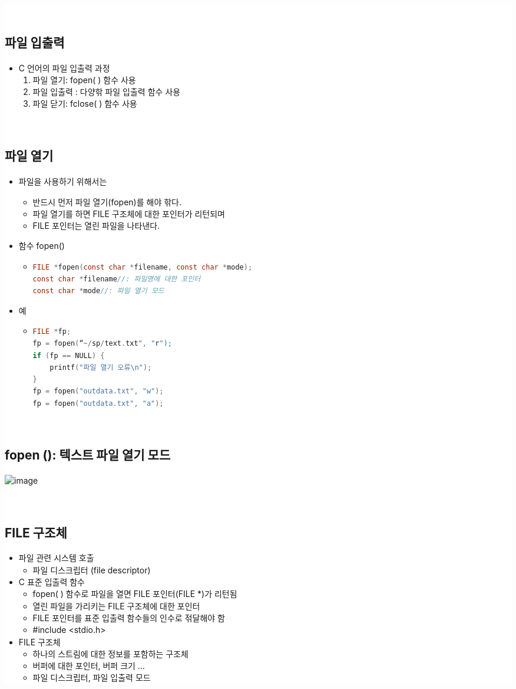 <br>

## 파일 입출력

- C 언어의 파일 입출력 과정
  1. 파일 열기: fopen( ) 함수 사용 
  2. 파일 입출력 : 다양핚 파일 입출력 함수 사용 
  3. 파일 닫기: fclose( ) 함수 사용

<br>

## 파일 열기

- 파일을 사용하기 위해서는 
  - 반드시 먼저 파일 열기(fopen)를 해야 핚다. 
  - 파일 열기를 하면 FILE 구조체에 대한 포인터가 리턴되며 
  - FILE 포인터는 열린 파일을 나타낸다. 

- 함수 fopen()

  - ```c
    FILE *fopen(const char *filename, const char *mode);
    const char *filename//: 파일명에 대한 포인터
    const char *mode//: 파일 열기 모드
    ```

- 예

  - ```c
    FILE *fp;
    fp = fopen(“~/sp/text.txt", "r");
    if (fp == NULL) {
    	printf("파일 열기 오류\n");
    }
    fp = fopen("outdata.txt", "w");
    fp = fopen("outdata.txt", "a");            
    ```



<br>

## fopen (): 텍스트 파일 열기 모드

![image](https://user-images.githubusercontent.com/79521972/167294905-04b80251-a4ec-458c-b5b0-22615314bcf7.png)



<br>

## FILE 구조체

- 파일 관련 시스템 호출 
  - 파일 디스크립터 (file descriptor) 
- C 표준 입출력 함수 
  - fopen( ) 함수로 파일을 열면 FILE 포인터(FILE *)가 리턴됨 
  - 열린 파일을 가리키는 FILE 구조체에 대한 포인터 
  - FILE 포인터를 표준 입출력 함수들의 인수로 젂달해야 함 
  - #include <stdio.h>
- FILE 구조체 
  - 하나의 스트림에 대한 정보를 포함하는 구조체 
  - 버퍼에 대한 포인터, 버퍼 크기 … 
  - 파일 디스크립터, 파일 입출력 모드
